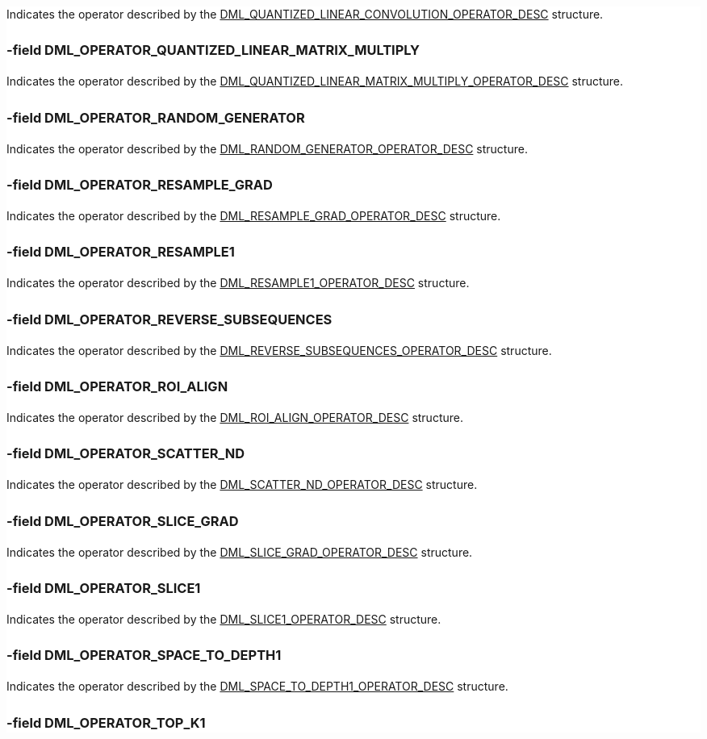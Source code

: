 Indicates the operator described by the [DML_QUANTIZED_LINEAR_CONVOLUTION_OPERATOR_DESC](/windows/win32/api/directml/ns-directml-dml_quantized_linear_convolution_operator_desc) structure.

### -field DML_OPERATOR_QUANTIZED_LINEAR_MATRIX_MULTIPLY

Indicates the operator described by the [DML_QUANTIZED_LINEAR_MATRIX_MULTIPLY_OPERATOR_DESC](/windows/win32/api/directml/ns-directml-dml_quantized_linear_matrix_multiply_operator_desc) structure.

### -field DML_OPERATOR_RANDOM_GENERATOR

Indicates the operator described by the [DML_RANDOM_GENERATOR_OPERATOR_DESC](/windows/win32/api/directml/ns-directml-dml_random_generator_operator_desc) structure.

### -field DML_OPERATOR_RESAMPLE_GRAD

Indicates the operator described by the [DML_RESAMPLE_GRAD_OPERATOR_DESC](/windows/win32/api/directml/ns-directml-dml_resample_grad_operator_desc) structure.

### -field DML_OPERATOR_RESAMPLE1

Indicates the operator described by the [DML_RESAMPLE1_OPERATOR_DESC](/windows/win32/api/directml/ns-directml-dml_resample1_operator_desc) structure.

### -field DML_OPERATOR_REVERSE_SUBSEQUENCES

Indicates the operator described by the [DML_REVERSE_SUBSEQUENCES_OPERATOR_DESC](/windows/win32/api/directml/ns-directml-dml_reverse_subsequences_operator_desc) structure.

### -field DML_OPERATOR_ROI_ALIGN

Indicates the operator described by the [DML_ROI_ALIGN_OPERATOR_DESC](/windows/win32/api/directml/ns-directml-dml_roi_align_operator_desc) structure.

### -field DML_OPERATOR_SCATTER_ND

Indicates the operator described by the [DML_SCATTER_ND_OPERATOR_DESC](/windows/win32/api/directml/ns-directml-dml_scatter_nd_operator_desc) structure.

### -field DML_OPERATOR_SLICE_GRAD

Indicates the operator described by the [DML_SLICE_GRAD_OPERATOR_DESC](/windows/win32/api/directml/ns-directml-dml_slice_grad_operator_desc) structure.

### -field DML_OPERATOR_SLICE1

Indicates the operator described by the [DML_SLICE1_OPERATOR_DESC](/windows/win32/api/directml/ns-directml-dml_slice1_operator_desc) structure.

### -field DML_OPERATOR_SPACE_TO_DEPTH1

Indicates the operator described by the [DML_SPACE_TO_DEPTH1_OPERATOR_DESC](/windows/win32/api/directml/ns-directml-dml_space_to_depth1_operator_desc) structure.

### -field DML_OPERATOR_TOP_K1
